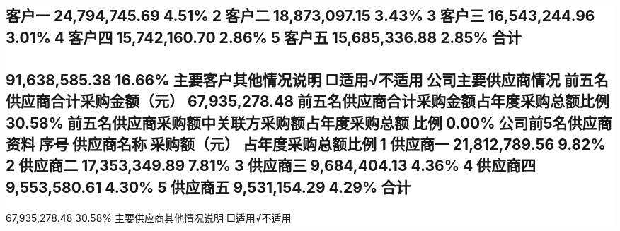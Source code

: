 客户一
24,794,745.69
4.51%
2
客户二
18,873,097.15
3.43%
3
客户三
16,543,244.96
3.01%
4
客户四
15,742,160.70
2.86%
5
客户五
15,685,336.88
2.85%
合计
--
91,638,585.38
16.66%
主要客户其他情况说明
□适用√不适用
公司主要供应商情况
前五名供应商合计采购金额（元）
67,935,278.48
前五名供应商合计采购金额占年度采购总额比例
30.58%
前五名供应商采购额中关联方采购额占年度采购总额
比例
0.00%
公司前5名供应商资料
序号
供应商名称
采购额（元）
占年度采购总额比例
1
供应商一
21,812,789.56
9.82%
2
供应商二
17,353,349.89
7.81%
3
供应商三
9,684,404.13
4.36%
4
供应商四
9,553,580.61
4.30%
5
供应商五
9,531,154.29
4.29%
合计
--
67,935,278.48
30.58%
主要供应商其他情况说明
□适用√不适用